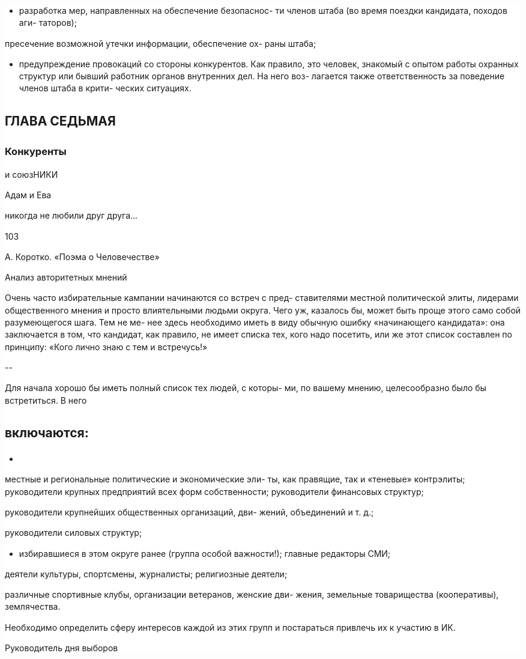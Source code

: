 - разработка мер, направленных на обеспечение безопаснос- ти членов штаба (во время поездки кандидата, походов аги- таторов);

пресечение возможной утечки информации, обеспечение ох- раны штаба;

- предупреждение провокаций со стороны конкурентов. Как правило, это человек, знакомый с опытом работы охранных структур или бывший работник органов внутренних дел. На него воз- лагается также ответственность за поведение членов штаба в крити- ческих ситуациях.

## ГЛАВА СЕДЬМАЯ

### Конкуренты

и союзНИКИ

Адам и Ева

никогда не любили друг друга...

103

А. Коротко. «Поэма о Человечестве»

Анализ авторитетных мнений

Очень часто избирательные кампании начинаются со встреч с пред- ставителями местной политической элиты, лидерами общественного мнения и просто влиятельными людьми округа. Чего уж, казалось бы, может быть проще этого само собой разумеющегося шага. Тем не ме- нее здесь необходимо иметь в виду обычную ошибку «начинающего кандидата»: она заключается в том, что кандидат, как правило, не имеет списка тех, кого надо посетить, или же этот список составлен по принципу: «Кого лично знаю с тем и встречусь!»

--

Для начала хорошо бы иметь полный список тех людей, с которы- ми, по вашему мнению, целесообразно было бы встретиться. В него

## включаются:

-

местные и региональные политические и экономические эли- ты, как правящие, так и «теневые» контрэлиты; руководители крупных предприятий всех форм собственности; руководители финансовых структур;

руководители крупнейших общественных организаций, дви- жений, объединений и т. д.;

руководители силовых структур;

- избиравшиеся в этом округе ранее (группа особой важности!); главные редакторы СМИ;

деятели культуры, спортсмены, журналисты; религиозные деятели;

различные спортивные клубы, организации ветеранов, женские дви- жения, земельные товарищества (кооперативы), землячества.

Необходимо определить сферу интересов каждой из этих групп и постараться привлечь их к участию в ИК.

Руководитель дня выборов
